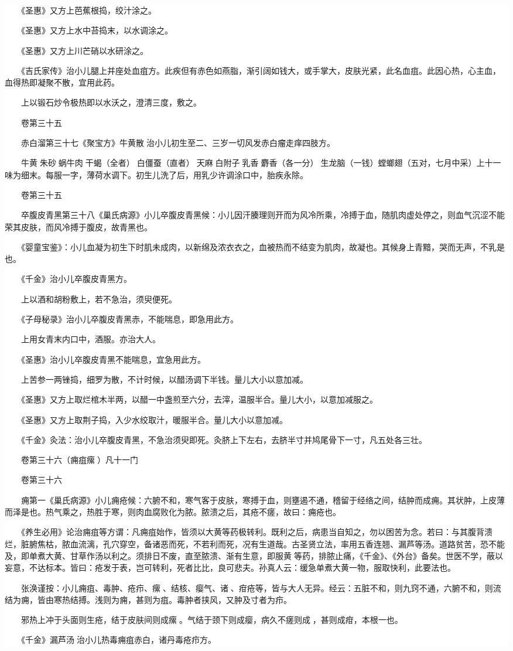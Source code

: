 　　《圣惠》又方上芭蕉根捣，绞汁涂之。

　　《圣惠》又方上水中苔捣末，以水调涂之。

　　《圣惠》又方上川芒硝以水研涂之。

　　《吉氏家传》治小儿腿上并座处血疽方。此疾但有赤色如燕脂，渐引阔如钱大，或手掌大，皮肤光紧，此名血疽。此因心热，心主血，血得热即凝聚不散，宜用此药。

　　上以锻石炒令极热即以水沃之，澄清三度，敷之。

　　卷第三十五

　　赤白溜第三十七《聚宝方》牛黄散 治小儿初生至二、三岁一切风发赤白瘤走痒四肢方。

　　牛黄 朱砂 蜗牛肉 干蝎（全者） 白僵蚕（直者） 天麻 白附子 乳香 麝香（各一分） 生龙脑（一钱）螳螂翅（五对，七月中采）上十一味为细末。每服一字，薄荷水调下。初生儿洗了后，用乳少许调涂口中，胎疾永除。

　　卷第三十五

　　卒腹皮青黑第三十八《巢氏病源》小儿卒腹皮青黑候：小儿因汗腠理则开而为风冷所乘，冷搏于血，随肌肉虚处停之，则血气沉涩不能荣其皮肤，而风冷搏于腹皮，故青黑也。

　　《婴童宝鉴》：小儿血凝为初生下时肌未成肉，以新绵及浓衣衣之，血被热而不结变为肌肉，故凝也。其候身上青黯，哭而无声，不乳是也。

　　《千金》治小儿卒腹皮青黑方。

　　上以酒和胡粉敷上，若不急治，须臾便死。

　　《子母秘录》治小儿卒腹皮青黑赤，不能喘息，即急用此方。

　　上用女青末内口中，酒服。亦治大人。

　　《圣惠》治小儿卒腹皮青黑不能喘息，宜急用此方。

　　上苦参一两锉捣，细罗为散，不计时候，以醋汤调下半钱。量儿大小以意加减。

　　《圣惠》又方上取烂棺木半两，以醋一中盏煎至六分，去滓，温服半合。量儿大小，以意加减服之。

　　《圣惠》又方上取荆子捣，入少水绞取汁，暖服半合。量儿大小以意加减。

　　《千金》灸法：治小儿卒腹皮青黑，不急治须臾即死。灸脐上下左右，去脐半寸并鸠尾骨下一寸，凡五处各三壮。

　　卷第三十六（痈疽瘰 ）凡十一门

　　卷第三十六

　　痈第一《巢氏病源》小儿痈疮候：六腑不和，寒气客于皮肤，寒搏于血，则壅遏不通，稽留于经络之间，结肿而成痈。其状肿，上皮薄而泽是也。热气乘之，热胜于寒，则肉血腐败化为脓。脓溃之后，其疮不瘥，故曰：痈疮也。

　　《养生必用》论治痈疽等方谓：凡痈疽始作，皆须以大黄等药极转利。既利之后，病患当自知之，勿以困苦为念。若曰：与其腹背溃烂，脏腑焦枯，脓血流漓，孔穴穿空，备诸恶而死，不若利而死，况有生道哉。古圣贤立法，率用五香连翘、漏芦等汤。道路贫苦，恐不能及，即单煮大黄、甘草作汤以利之。须排日不废，直至脓溃、渐有生意，即服黄 等药，排脓止痛，《千金》、《外台》备矣。世医不学，蔽以妄意，不达标本。皆曰：疮发于表，岂可转利，死者比比，良可悲夫。孙真人云：缓急单煮大黄一物，服取快利，此要法也。

　　张涣谨按：小儿痈疽、毒肿、疮疖、瘰 、结核、瘿气、诸 、疳疮等，皆与大人无异。经云：五脏不和，则九窍不通，六腑不和，则流结为痈，皆由寒热结搏。浅则为痈，甚则为疽。毒肿者挟风，又肿及寸者为疖。

　　邪热上冲于头面则生疮，结于皮肤间则成瘰 。气结于颈下则成瘿，病久不瘥则成 ，甚则成疳，本根一也。

　　《千金》漏芦汤 治小儿热毒痈疽赤白，诸丹毒疮疖方。

